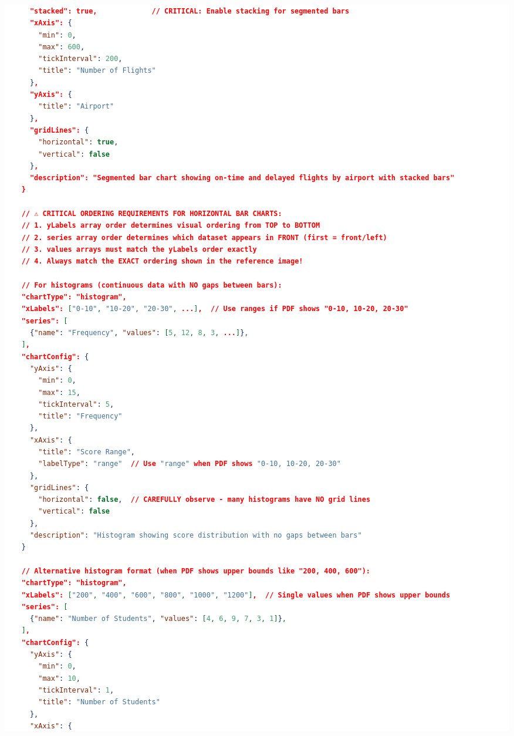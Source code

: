```json
      "stacked": true,             // CRITICAL: Enable stacking for segmented bars
      "xAxis": {
        "min": 0,
        "max": 600,
        "tickInterval": 200,
        "title": "Number of Flights"
      },
      "yAxis": {
        "title": "Airport"
      },
      "gridLines": {
        "horizontal": true,
        "vertical": false
      },
      "description": "Segmented bar chart showing on-time and delayed flights by airport with stacked bars"
    }
    
    // ⚠️ CRITICAL ORDERING REQUIREMENTS FOR HORIZONTAL BAR CHARTS:
    // 1. yLabels array order determines visual ordering from TOP to BOTTOM
    // 2. series array order determines which dataset appears in FRONT (first = front/left)
    // 3. values arrays must match the yLabels order exactly
    // 4. Always match the EXACT ordering shown in the reference image!
    
    // For histograms (continuous data with NO gaps between bars):
    "chartType": "histogram",
    "xLabels": ["0-10", "10-20", "20-30", ...],  // Use ranges if PDF shows "0-10, 10-20, 20-30"
    "series": [
      {"name": "Frequency", "values": [5, 12, 8, 3, ...]},
    ],
    "chartConfig": {
      "yAxis": {
        "min": 0,
        "max": 15,
        "tickInterval": 5,
        "title": "Frequency"
      },
      "xAxis": {
        "title": "Score Range",
        "labelType": "range"  // Use "range" when PDF shows "0-10, 10-20, 20-30"
      },
      "gridLines": {
        "horizontal": false,  // CAREFULLY observe - many histograms have NO grid lines
        "vertical": false
      },
      "description": "Histogram showing score distribution with no gaps between bars"
    }
    
    // Alternative histogram format (when PDF shows upper bounds like "200, 400, 600"):
    "chartType": "histogram",
    "xLabels": ["200", "400", "600", "800", "1000", "1200"],  // Single values when PDF shows upper bounds
    "series": [
      {"name": "Number of Students", "values": [4, 6, 9, 7, 3, 1]},
    ],
    "chartConfig": {
      "yAxis": {
        "min": 0,
        "max": 10,
        "tickInterval": 1,
        "title": "Number of Students"
      },
      "xAxis": {
```
